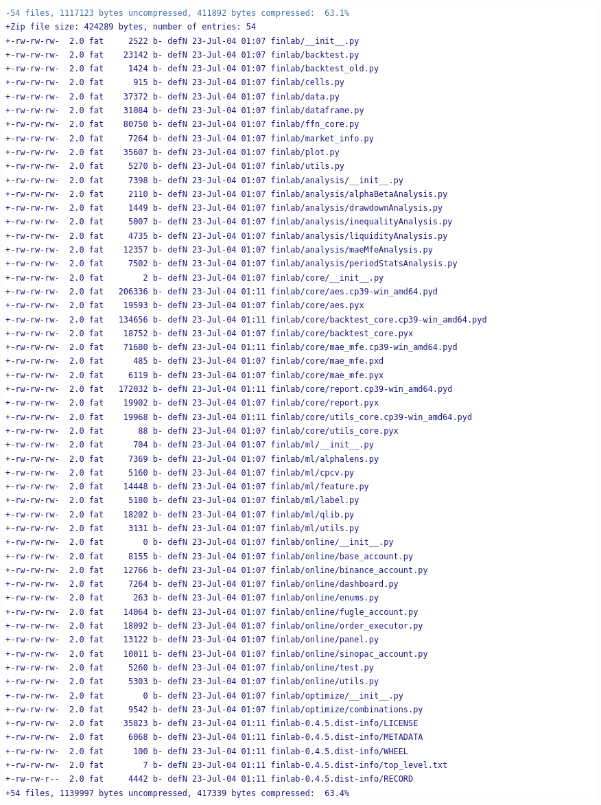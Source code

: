```diff
-54 files, 1117123 bytes uncompressed, 411892 bytes compressed:  63.1%
+Zip file size: 424289 bytes, number of entries: 54
+-rw-rw-rw-  2.0 fat     2522 b- defN 23-Jul-04 01:07 finlab/__init__.py
+-rw-rw-rw-  2.0 fat    23142 b- defN 23-Jul-04 01:07 finlab/backtest.py
+-rw-rw-rw-  2.0 fat     1424 b- defN 23-Jul-04 01:07 finlab/backtest_old.py
+-rw-rw-rw-  2.0 fat      915 b- defN 23-Jul-04 01:07 finlab/cells.py
+-rw-rw-rw-  2.0 fat    37372 b- defN 23-Jul-04 01:07 finlab/data.py
+-rw-rw-rw-  2.0 fat    31084 b- defN 23-Jul-04 01:07 finlab/dataframe.py
+-rw-rw-rw-  2.0 fat    80750 b- defN 23-Jul-04 01:07 finlab/ffn_core.py
+-rw-rw-rw-  2.0 fat     7264 b- defN 23-Jul-04 01:07 finlab/market_info.py
+-rw-rw-rw-  2.0 fat    35607 b- defN 23-Jul-04 01:07 finlab/plot.py
+-rw-rw-rw-  2.0 fat     5270 b- defN 23-Jul-04 01:07 finlab/utils.py
+-rw-rw-rw-  2.0 fat     7398 b- defN 23-Jul-04 01:07 finlab/analysis/__init__.py
+-rw-rw-rw-  2.0 fat     2110 b- defN 23-Jul-04 01:07 finlab/analysis/alphaBetaAnalysis.py
+-rw-rw-rw-  2.0 fat     1449 b- defN 23-Jul-04 01:07 finlab/analysis/drawdownAnalysis.py
+-rw-rw-rw-  2.0 fat     5007 b- defN 23-Jul-04 01:07 finlab/analysis/inequalityAnalysis.py
+-rw-rw-rw-  2.0 fat     4735 b- defN 23-Jul-04 01:07 finlab/analysis/liquidityAnalysis.py
+-rw-rw-rw-  2.0 fat    12357 b- defN 23-Jul-04 01:07 finlab/analysis/maeMfeAnalysis.py
+-rw-rw-rw-  2.0 fat     7502 b- defN 23-Jul-04 01:07 finlab/analysis/periodStatsAnalysis.py
+-rw-rw-rw-  2.0 fat        2 b- defN 23-Jul-04 01:07 finlab/core/__init__.py
+-rw-rw-rw-  2.0 fat   206336 b- defN 23-Jul-04 01:11 finlab/core/aes.cp39-win_amd64.pyd
+-rw-rw-rw-  2.0 fat    19593 b- defN 23-Jul-04 01:07 finlab/core/aes.pyx
+-rw-rw-rw-  2.0 fat   134656 b- defN 23-Jul-04 01:11 finlab/core/backtest_core.cp39-win_amd64.pyd
+-rw-rw-rw-  2.0 fat    18752 b- defN 23-Jul-04 01:07 finlab/core/backtest_core.pyx
+-rw-rw-rw-  2.0 fat    71680 b- defN 23-Jul-04 01:11 finlab/core/mae_mfe.cp39-win_amd64.pyd
+-rw-rw-rw-  2.0 fat      485 b- defN 23-Jul-04 01:07 finlab/core/mae_mfe.pxd
+-rw-rw-rw-  2.0 fat     6119 b- defN 23-Jul-04 01:07 finlab/core/mae_mfe.pyx
+-rw-rw-rw-  2.0 fat   172032 b- defN 23-Jul-04 01:11 finlab/core/report.cp39-win_amd64.pyd
+-rw-rw-rw-  2.0 fat    19902 b- defN 23-Jul-04 01:07 finlab/core/report.pyx
+-rw-rw-rw-  2.0 fat    19968 b- defN 23-Jul-04 01:11 finlab/core/utils_core.cp39-win_amd64.pyd
+-rw-rw-rw-  2.0 fat       88 b- defN 23-Jul-04 01:07 finlab/core/utils_core.pyx
+-rw-rw-rw-  2.0 fat      704 b- defN 23-Jul-04 01:07 finlab/ml/__init__.py
+-rw-rw-rw-  2.0 fat     7369 b- defN 23-Jul-04 01:07 finlab/ml/alphalens.py
+-rw-rw-rw-  2.0 fat     5160 b- defN 23-Jul-04 01:07 finlab/ml/cpcv.py
+-rw-rw-rw-  2.0 fat    14448 b- defN 23-Jul-04 01:07 finlab/ml/feature.py
+-rw-rw-rw-  2.0 fat     5180 b- defN 23-Jul-04 01:07 finlab/ml/label.py
+-rw-rw-rw-  2.0 fat    18202 b- defN 23-Jul-04 01:07 finlab/ml/qlib.py
+-rw-rw-rw-  2.0 fat     3131 b- defN 23-Jul-04 01:07 finlab/ml/utils.py
+-rw-rw-rw-  2.0 fat        0 b- defN 23-Jul-04 01:07 finlab/online/__init__.py
+-rw-rw-rw-  2.0 fat     8155 b- defN 23-Jul-04 01:07 finlab/online/base_account.py
+-rw-rw-rw-  2.0 fat    12766 b- defN 23-Jul-04 01:07 finlab/online/binance_account.py
+-rw-rw-rw-  2.0 fat     7264 b- defN 23-Jul-04 01:07 finlab/online/dashboard.py
+-rw-rw-rw-  2.0 fat      263 b- defN 23-Jul-04 01:07 finlab/online/enums.py
+-rw-rw-rw-  2.0 fat    14064 b- defN 23-Jul-04 01:07 finlab/online/fugle_account.py
+-rw-rw-rw-  2.0 fat    18092 b- defN 23-Jul-04 01:07 finlab/online/order_executor.py
+-rw-rw-rw-  2.0 fat    13122 b- defN 23-Jul-04 01:07 finlab/online/panel.py
+-rw-rw-rw-  2.0 fat    10011 b- defN 23-Jul-04 01:07 finlab/online/sinopac_account.py
+-rw-rw-rw-  2.0 fat     5260 b- defN 23-Jul-04 01:07 finlab/online/test.py
+-rw-rw-rw-  2.0 fat     5303 b- defN 23-Jul-04 01:07 finlab/online/utils.py
+-rw-rw-rw-  2.0 fat        0 b- defN 23-Jul-04 01:07 finlab/optimize/__init__.py
+-rw-rw-rw-  2.0 fat     9542 b- defN 23-Jul-04 01:07 finlab/optimize/combinations.py
+-rw-rw-rw-  2.0 fat    35823 b- defN 23-Jul-04 01:11 finlab-0.4.5.dist-info/LICENSE
+-rw-rw-rw-  2.0 fat     6068 b- defN 23-Jul-04 01:11 finlab-0.4.5.dist-info/METADATA
+-rw-rw-rw-  2.0 fat      100 b- defN 23-Jul-04 01:11 finlab-0.4.5.dist-info/WHEEL
+-rw-rw-rw-  2.0 fat        7 b- defN 23-Jul-04 01:11 finlab-0.4.5.dist-info/top_level.txt
+-rw-rw-r--  2.0 fat     4442 b- defN 23-Jul-04 01:11 finlab-0.4.5.dist-info/RECORD
+54 files, 1139997 bytes uncompressed, 417339 bytes compressed:  63.4%
```
